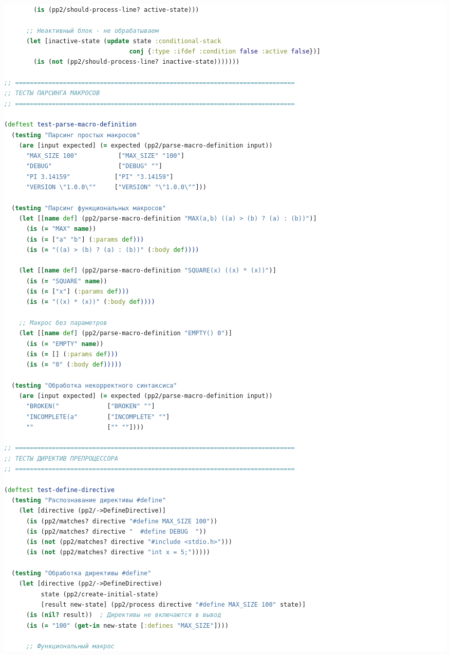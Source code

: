 ```clojure
        (is (pp2/should-process-line? active-state)))
      
      ;; Неактивный блок - не обрабатываем
      (let [inactive-state (update state :conditional-stack 
                                  conj {:type :ifdef :condition false :active false})]
        (is (not (pp2/should-process-line? inactive-state)))))))

;; ============================================================================
;; ТЕСТЫ ПАРСИНГА МАКРОСОВ
;; ============================================================================

(deftest test-parse-macro-definition
  (testing "Парсинг простых макросов"
    (are [input expected] (= expected (pp2/parse-macro-definition input))
      "MAX_SIZE 100"           ["MAX_SIZE" "100"]
      "DEBUG"                  ["DEBUG" ""]
      "PI 3.14159"            ["PI" "3.14159"]
      "VERSION \"1.0.0\""     ["VERSION" "\"1.0.0\""]))
  
  (testing "Парсинг функциональных макросов"
    (let [[name def] (pp2/parse-macro-definition "MAX(a,b) ((a) > (b) ? (a) : (b))")]
      (is (= "MAX" name))
      (is (= ["a" "b"] (:params def)))
      (is (= "((a) > (b) ? (a) : (b))" (:body def))))
    
    (let [[name def] (pp2/parse-macro-definition "SQUARE(x) ((x) * (x))")]
      (is (= "SQUARE" name))
      (is (= ["x"] (:params def)))
      (is (= "((x) * (x))" (:body def))))
    
    ;; Макрос без параметров
    (let [[name def] (pp2/parse-macro-definition "EMPTY() 0")]
      (is (= "EMPTY" name))
      (is (= [] (:params def)))
      (is (= "0" (:body def)))))
  
  (testing "Обработка некорректного синтаксиса"
    (are [input expected] (= expected (pp2/parse-macro-definition input))
      "BROKEN("             ["BROKEN" ""]
      "INCOMPLETE(a"        ["INCOMPLETE" ""]
      ""                    ["" ""])))

;; ============================================================================
;; ТЕСТЫ ДИРЕКТИВ ПРЕПРОЦЕССОРА
;; ============================================================================

(deftest test-define-directive
  (testing "Распознавание директивы #define"
    (let [directive (pp2/->DefineDirective)]
      (is (pp2/matches? directive "#define MAX_SIZE 100"))
      (is (pp2/matches? directive "  #define DEBUG  "))
      (is (not (pp2/matches? directive "#include <stdio.h>")))
      (is (not (pp2/matches? directive "int x = 5;")))))
  
  (testing "Обработка директивы #define"
    (let [directive (pp2/->DefineDirective)
          state (pp2/create-initial-state)
          [result new-state] (pp2/process directive "#define MAX_SIZE 100" state)]
      (is (nil? result))  ; Директивы не включаются в вывод
      (is (= "100" (get-in new-state [:defines "MAX_SIZE"])))
      
      ;; Функциональный макрос
```